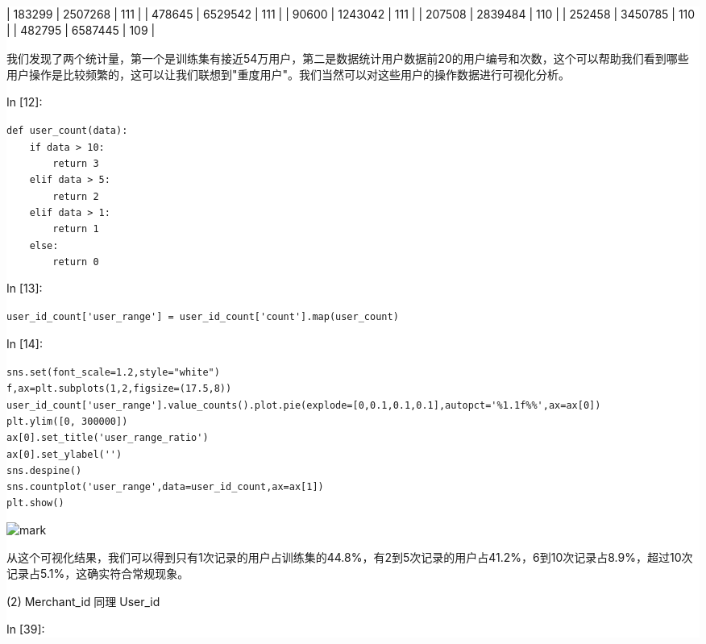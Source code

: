 | 183299 | 2507268 | 111   |
| 478645 | 6529542 | 111   |
| 90600  | 1243042 | 111   |
| 207508 | 2839484 | 110   |
| 252458 | 3450785 | 110   |
| 482795 | 6587445 | 109   |

我们发现了两个统计量，第一个是训练集有接近54万用户，第二是数据统计用户数据前20的用户编号和次数，这个可以帮助我们看到哪些用户操作是比较频繁的，这可以让我们联想到"重度用户"。我们当然可以对这些用户的操作数据进行可视化分析。

In [12]:

```
def user_count(data):
    if data > 10:
        return 3
    elif data > 5:
        return 2
    elif data > 1:
        return 1
    else:
        return 0
```

In [13]:

```
user_id_count['user_range'] = user_id_count['count'].map(user_count)
```

In [14]:

```
sns.set(font_scale=1.2,style="white")
f,ax=plt.subplots(1,2,figsize=(17.5,8))
user_id_count['user_range'].value_counts().plot.pie(explode=[0,0.1,0.1,0.1],autopct='%1.1f%%',ax=ax[0])
plt.ylim([0, 300000])
ax[0].set_title('user_range_ratio')
ax[0].set_ylabel('')
sns.despine()
sns.countplot('user_range',data=user_id_count,ax=ax[1])
plt.show()
```

![mark](http://pacdb2bfr.bkt.clouddn.com/blog/image/180715/Jeg889aJKE.png?imageslim)

从这个可视化结果，我们可以得到只有1次记录的用户占训练集的44.8%，有2到5次记录的用户占41.2%，6到10次记录占8.9%，超过10次记录占5.1%，这确实符合常规现象。

(2) Merchant_id 同理 User_id

In [39]:

